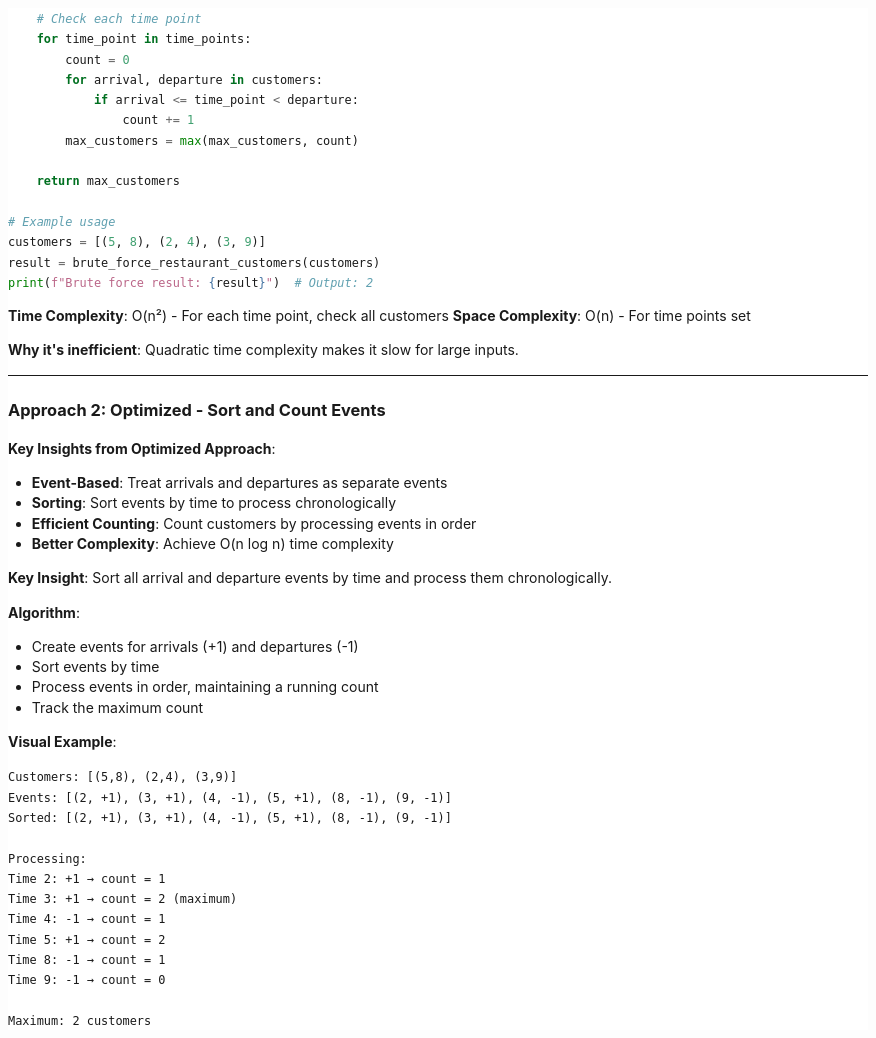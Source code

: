 ```python
    # Check each time point
    for time_point in time_points:
        count = 0
        for arrival, departure in customers:
            if arrival <= time_point < departure:
                count += 1
        max_customers = max(max_customers, count)
    
    return max_customers

# Example usage
customers = [(5, 8), (2, 4), (3, 9)]
result = brute_force_restaurant_customers(customers)
print(f"Brute force result: {result}")  # Output: 2
```

**Time Complexity**: O(n²) - For each time point, check all customers
**Space Complexity**: O(n) - For time points set

**Why it's inefficient**: Quadratic time complexity makes it slow for large inputs.

---

### Approach 2: Optimized - Sort and Count Events

**Key Insights from Optimized Approach**:
- **Event-Based**: Treat arrivals and departures as separate events
- **Sorting**: Sort events by time to process chronologically
- **Efficient Counting**: Count customers by processing events in order
- **Better Complexity**: Achieve O(n log n) time complexity

**Key Insight**: Sort all arrival and departure events by time and process them chronologically.

**Algorithm**:
- Create events for arrivals (+1) and departures (-1)
- Sort events by time
- Process events in order, maintaining a running count
- Track the maximum count

**Visual Example**:
```
Customers: [(5,8), (2,4), (3,9)]
Events: [(2, +1), (3, +1), (4, -1), (5, +1), (8, -1), (9, -1)]
Sorted: [(2, +1), (3, +1), (4, -1), (5, +1), (8, -1), (9, -1)]

Processing:
Time 2: +1 → count = 1
Time 3: +1 → count = 2 (maximum)
Time 4: -1 → count = 1
Time 5: +1 → count = 2
Time 8: -1 → count = 1
Time 9: -1 → count = 0

Maximum: 2 customers
```
